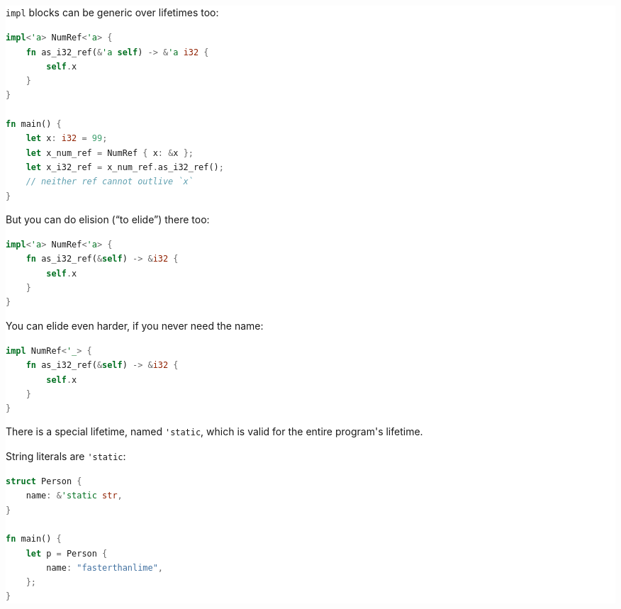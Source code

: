 `impl`  blocks can be generic over lifetimes too:

```rust
impl<'a> NumRef<'a> {
    fn as_i32_ref(&'a self) -> &'a i32 {
        self.x
    }
}

fn main() {
    let x: i32 = 99;
    let x_num_ref = NumRef { x: &x };
    let x_i32_ref = x_num_ref.as_i32_ref();
    // neither ref cannot outlive `x`
}

```

But you can do elision (“to elide”) there too:

```rust
impl<'a> NumRef<'a> {
    fn as_i32_ref(&self) -> &i32 {
        self.x
    }
}

```

You can elide even harder, if you never need the name:

```rust
impl NumRef<'_> {
    fn as_i32_ref(&self) -> &i32 {
        self.x
    }
}

```

There is a special lifetime, named  `'static`, which is valid for the entire program's lifetime.

String literals are  `'static`:

```rust
struct Person {
    name: &'static str,
}

fn main() {
    let p = Person {
        name: "fasterthanlime",
    };
}

```

